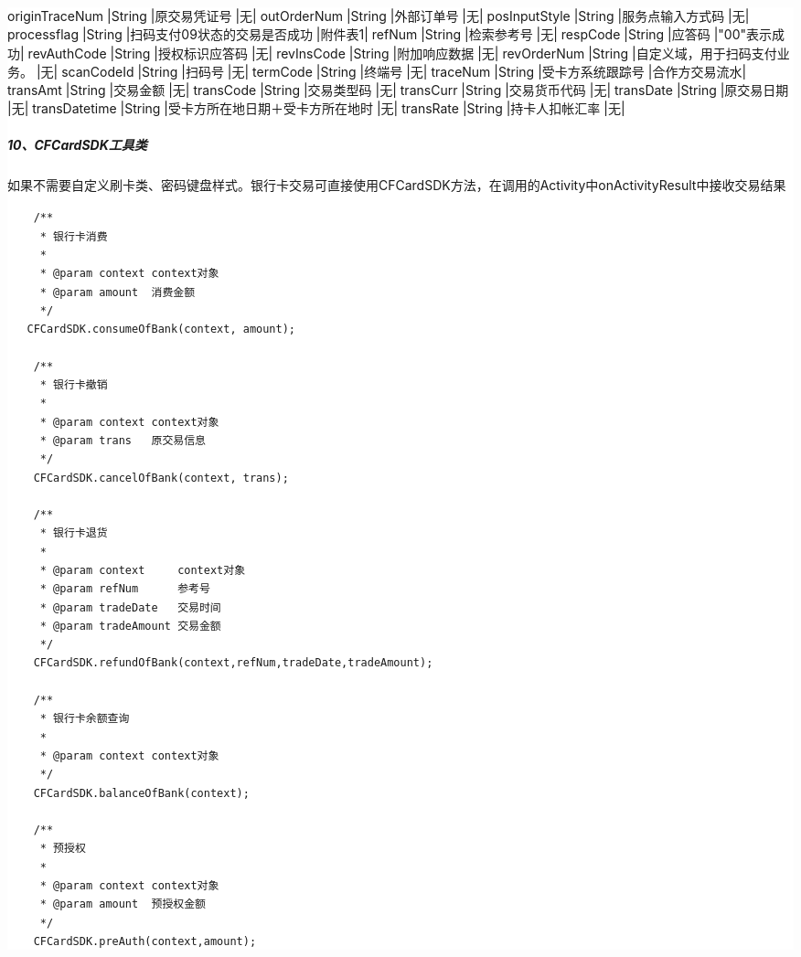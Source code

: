 originTraceNum |String |原交易凭证号 |无|
outOrderNum |String |外部订单号 |无|
posInputStyle |String |服务点输入方式码 |无|
processflag |String |扫码支付09状态的交易是否成功 |附件表1|
refNum |String |检索参考号 |无|
respCode |String |应答码 |"00"表示成功|
revAuthCode |String |授权标识应答码 |无|
revInsCode |String |附加响应数据 |无|
revOrderNum |String |自定义域，用于扫码支付业务。 |无|
scanCodeId |String |扫码号 |无|
termCode |String |终端号 |无|
traceNum |String |受卡方系统跟踪号 |合作方交易流水|
transAmt |String |交易金额 |无|
transCode |String |交易类型码 |无|
transCurr |String |交易货币代码 |无|
transDate |String |原交易日期 |无|
transDatetime |String |受卡方所在地日期＋受卡方所在地时 |无|
transRate |String |持卡人扣帐汇率 |无|

##### 10、CFCardSDK工具类

如果不需要自定义刷卡类、密码键盘样式。银行卡交易可直接使用CFCardSDK方法，在调用的Activity中onActivityResult中接收交易结果

```
    /**
     * 银行卡消费
     *
     * @param context context对象
     * @param amount  消费金额
     */
   CFCardSDK.consumeOfBank(context, amount);

    /**
     * 银行卡撤销
     *
     * @param context context对象
     * @param trans   原交易信息
     */
    CFCardSDK.cancelOfBank(context, trans);

    /**
     * 银行卡退货
     *
     * @param context     context对象
     * @param refNum      参考号
     * @param tradeDate   交易时间
     * @param tradeAmount 交易金额
     */
    CFCardSDK.refundOfBank(context,refNum,tradeDate,tradeAmount);

    /**
     * 银行卡余额查询
     *
     * @param context context对象
     */
    CFCardSDK.balanceOfBank(context);

    /**
     * 预授权
     *
     * @param context context对象
     * @param amount  预授权金额
     */
    CFCardSDK.preAuth(context,amount);

```